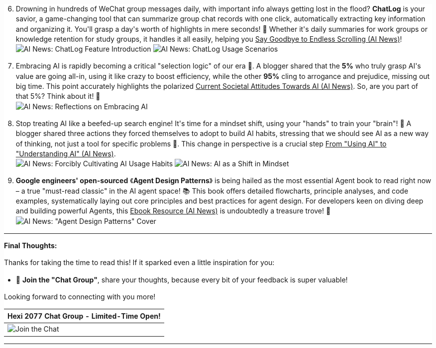 6.  Drowning in hundreds of WeChat group messages daily, with important info always getting lost in the flood? **ChatLog** is your savior, a game-changing tool that can summarize group chat records with one click, automatically extracting key information and organizing it. You'll grasp a day's worth of highlights in mere seconds! 🚀 Whether it's daily summaries for work groups or knowledge retention for study groups, it handles it all easily, helping you [Say Goodbye to Endless Scrolling (AI News)](https://m.okjike.com/originalPosts/68ec6c643ea7571a7844cff2)!<br/>
    ![AI News: ChatLog Feature Introduction](https://source.hubtoday.app/images/2025/10/news_01k7f33wc9e2n8pdntzjer59vn.avif)
    ![AI News: ChatLog Usage Scenarios](https://source.hubtoday.app/images/2025/10/news_01k7f31vbmfbvrgtkcva2cw0ry.avif)
    <br/>

7.  Embracing AI is rapidly becoming a critical "selection logic" of our era 🤔. A blogger shared that the **5%** who truly grasp AI's value are going all-in, using it like crazy to boost efficiency, while the other **95%** cling to arrogance and prejudice, missing out big time. This point accurately highlights the polarized [Current Societal Attitudes Towards AI (AI News)](https://m.okjike.com/originalPosts/68ec5dd700c0686ab5140ec8). So, are you part of that 5%? Think about it! 🤔<br/>
    ![AI News: Reflections on Embracing AI](https://source.hubtoday.app/images/2025/10/news_01k7f3afhffyrt299654g40fgg.avif)
    <br/>

8.  Stop treating AI like a beefed-up search engine! It's time for a mindset shift, using your "hands" to train your "brain"! 💪 A blogger shared three actions they forced themselves to adopt to build AI habits, stressing that we should see AI as a new way of thinking, not just a tool for specific problems 🧠. This change in perspective is a crucial step [From "Using AI" to "Understanding AI" (AI News)](https://x.com/JamesGoong/status/1977546188456112240).<br/>
    ![AI News: Forcibly Cultivating AI Usage Habits](https://source.hubtoday.app/images/2025/10/news_01k7f351vpfhxbven7tz2m2pzb.avif)
    ![AI News: AI as a Shift in Mindset](https://source.hubtoday.app/images/2025/10/news_01k7f3jkg2e2jt2qr5j9twywqc.avif)
    <br/>

9.  **Google engineers' open-sourced** 《**Agent Design Patterns**》 is being hailed as the most essential Agent book to read right now – a true "must-read classic" in the AI agent space! 📚 This book offers detailed flowcharts, principle analyses, and code examples, systematically laying out core principles and best practices for agent design. For developers keen on diving deep and building powerful Agents, this [Ebook Resource (AI News)](https://docs.google.com/document/d/1rsaK53T3Lg5KoGwvf8ukOUvbELRtH-V0LnOIFDxBryE/preview?tab=t.0) is undoubtedly a treasure trove! 💎<br/>
    ![AI News: "Agent Design Patterns" Cover](https://source.hubtoday.app/images/2025/10/news_01k7f36qx4ffkr9x1vtjg9cx12.avif)
    <br/>

---

**Final Thoughts:**

Thanks for taking the time to read this! If it sparked even a little inspiration for you:

- 🚀 **Join the "Chat Group"**, share your thoughts, because every bit of your feedback is super valuable!

Looking forward to connecting with you more!

| **Hexi 2077 Chat Group - Limited-Time Open!** |
| ----------------------------------------------- |
| ![Join the Chat](https://source.hubtoday.app/logo/wechat-me.png) |

---